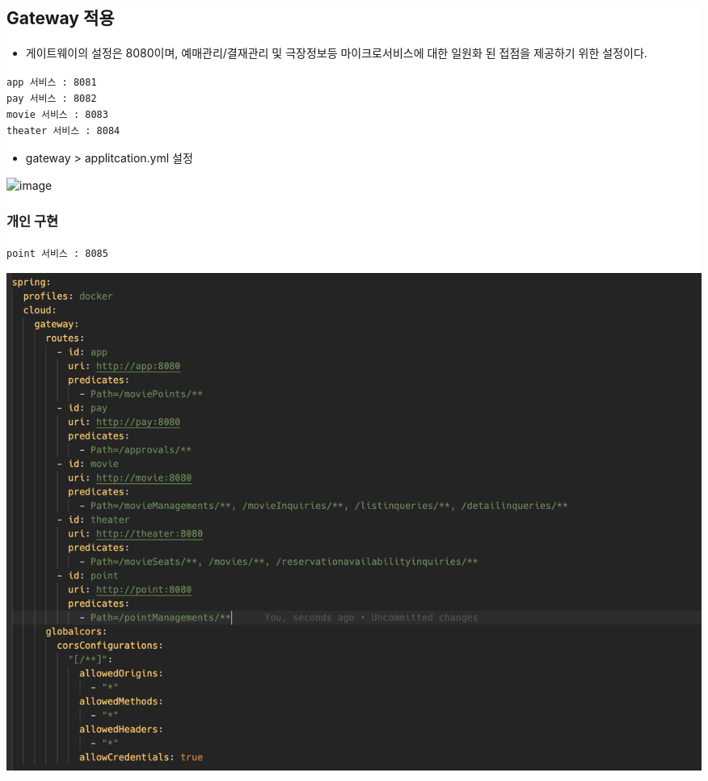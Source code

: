 ## Gateway 적용

* 게이트웨이의 설정은 8080이며, 예매관리/결재관리 및 극장정보등 마이크로서비스에 대한 일원화 된 접점을 제공하기 위한 설정이다.
```
app 서비스 : 8081
pay 서비스 : 8082
movie 서비스 : 8083
theater 서비스 : 8084
```

* gateway > applitcation.yml 설정

![image](https://user-images.githubusercontent.com/81547613/119323918-2d9af100-bcba-11eb-8378-1338b6337b18.png)

### 개인 구현
```
point 서비스 : 8085
```

![](gateway-config.png)
